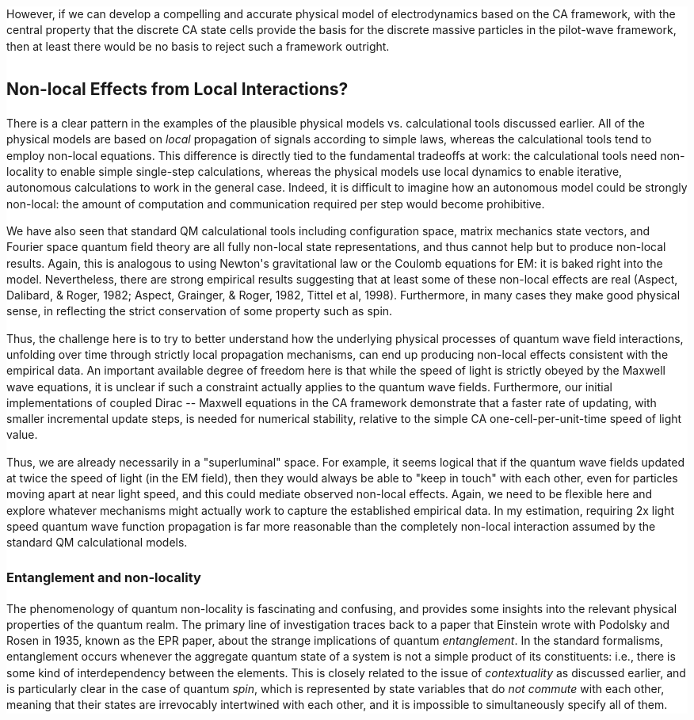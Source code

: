 However, if we can develop a compelling and accurate physical model of electrodynamics based on the CA framework, with the central property that the discrete CA state cells provide the basis for the discrete massive particles in the pilot-wave framework, then at least there would be no basis to reject such a framework outright.

## Non-local Effects from Local Interactions?

There is a clear pattern in the examples of the plausible physical models vs. calculational tools discussed earlier. All of the physical models are based on _local_ propagation of signals according to simple laws, whereas the calculational tools tend to employ non-local equations.  This difference is directly tied to the fundamental tradeoffs at work: the calculational tools need non-locality to enable simple single-step calculations, whereas the physical models use local dynamics to enable iterative, autonomous calculations to work in the general case.  Indeed, it is difficult to imagine how an autonomous model could be strongly non-local: the amount of computation and communication required per step would become prohibitive.

We have also seen that standard QM calculational tools including configuration space, matrix mechanics state vectors, and Fourier space quantum field theory are all fully non-local state representations, and thus cannot help but to produce non-local results.  Again, this is analogous to using Newton's gravitational law or the Coulomb equations for EM: it is baked right into the model.  Nevertheless, there are strong empirical results suggesting that at least some of these non-local effects are real (Aspect, Dalibard, & Roger, 1982; Aspect, Grainger, & Roger, 1982, Tittel et al, 1998).  Furthermore, in many cases they make good physical sense, in reflecting the strict conservation of some property such as spin.

Thus, the challenge here is to try to better understand how the underlying physical processes of quantum wave field interactions, unfolding over time through strictly local propagation mechanisms, can end up producing non-local effects consistent with the empirical data.  An important available degree of freedom here is that while the speed of light is strictly obeyed by the Maxwell wave equations, it is unclear if such a constraint actually applies to the quantum wave fields.  Furthermore, our initial implementations of coupled Dirac -- Maxwell equations in the CA framework demonstrate that a faster rate of updating, with smaller incremental update steps, is needed for numerical stability, relative to the simple CA one-cell-per-unit-time speed of light value.

Thus, we are already necessarily in a "superluminal" space.  For example, it seems logical that if the quantum wave fields updated at twice the speed of light (in the EM field), then they would always be able to "keep in touch" with each other, even for particles moving apart at near light speed, and this could mediate observed non-local effects.  Again, we need to be flexible here and explore whatever mechanisms might actually work to capture the established empirical data.  In my estimation, requiring 2x light speed quantum wave function propagation is far more reasonable than the completely non-local interaction assumed by the standard QM calculational models.

### Entanglement and non-locality

The phenomenology of quantum non-locality is fascinating and confusing, and provides some insights into the relevant physical properties of the quantum realm.  The primary line of investigation traces back to a paper that Einstein wrote with Podolsky and Rosen in 1935, known as the EPR paper, about the strange implications of quantum _entanglement_.  In the standard formalisms, entanglement occurs whenever the aggregate quantum state of a system is not a simple product of its constituents: i.e., there is some kind of interdependency between the elements. This is closely related to the issue of _contextuality_ as discussed earlier, and is particularly clear in the case of quantum _spin_, which is represented by state variables that do _not commute_ with each other, meaning that their states are irrevocably intertwined with each other, and it is impossible to simultaneously specify all of them.
